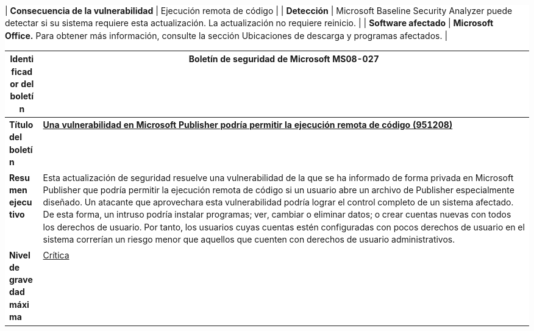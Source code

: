 | **Consecuencia de la vulnerabilidad** | Ejecución remota de código                                                                                                                                                                                                                                                                                                                                                                                                                                                                                                                                                                                                                                                                                 |
| **Detección**                         | Microsoft Baseline Security Analyzer puede detectar si su sistema requiere esta actualización. La actualización no requiere reinicio.                                                                                                                                                                                                                                                                                                                                                                                                                                                                                                                                                                      |
| **Software afectado**                 | **Microsoft Office.** Para obtener más información, consulte la sección Ubicaciones de descarga y programas afectados.                                                                                                                                                                                                                                                                                                                                                                                                                                                                                                                                                                                     |

| Identificador del boletín             | Boletín de seguridad de Microsoft MS08-027                                                                                                                                                                                                                                                                                                                                                                                                                                                                                                                                                                                                                                                                  |
|---------------------------------------|-------------------------------------------------------------------------------------------------------------------------------------------------------------------------------------------------------------------------------------------------------------------------------------------------------------------------------------------------------------------------------------------------------------------------------------------------------------------------------------------------------------------------------------------------------------------------------------------------------------------------------------------------------------------------------------------------------------|
| **Título del boletín**                | [**Una vulnerabilidad en Microsoft Publisher podría permitir la ejecución remota de código (951208)**](http://technet.microsoft.com/security/bulletin/ms08-027)                                                                                                                                                                                                                                                                                                                                                                                                                                                                                                                                             |
| **Resumen ejecutivo**                 | Esta actualización de seguridad resuelve una vulnerabilidad de la que se ha informado de forma privada en Microsoft Publisher que podría permitir la ejecución remota de código si un usuario abre un archivo de Publisher especialmente diseñado. Un atacante que aprovechara esta vulnerabilidad podría lograr el control completo de un sistema afectado. De esta forma, un intruso podría instalar programas; ver, cambiar o eliminar datos; o crear cuentas nuevas con todos los derechos de usuario. Por tanto, los usuarios cuyas cuentas estén configuradas con pocos derechos de usuario en el sistema correrían un riesgo menor que aquellos que cuenten con derechos de usuario administrativos. |
| **Nivel de gravedad máxima**          | [Crítica](http://technet.microsoft.com/security/bulletin/rating)                                                                                                                                                                                                                                                                                                                                                                                                                                                                                                                                                                                                                                            |